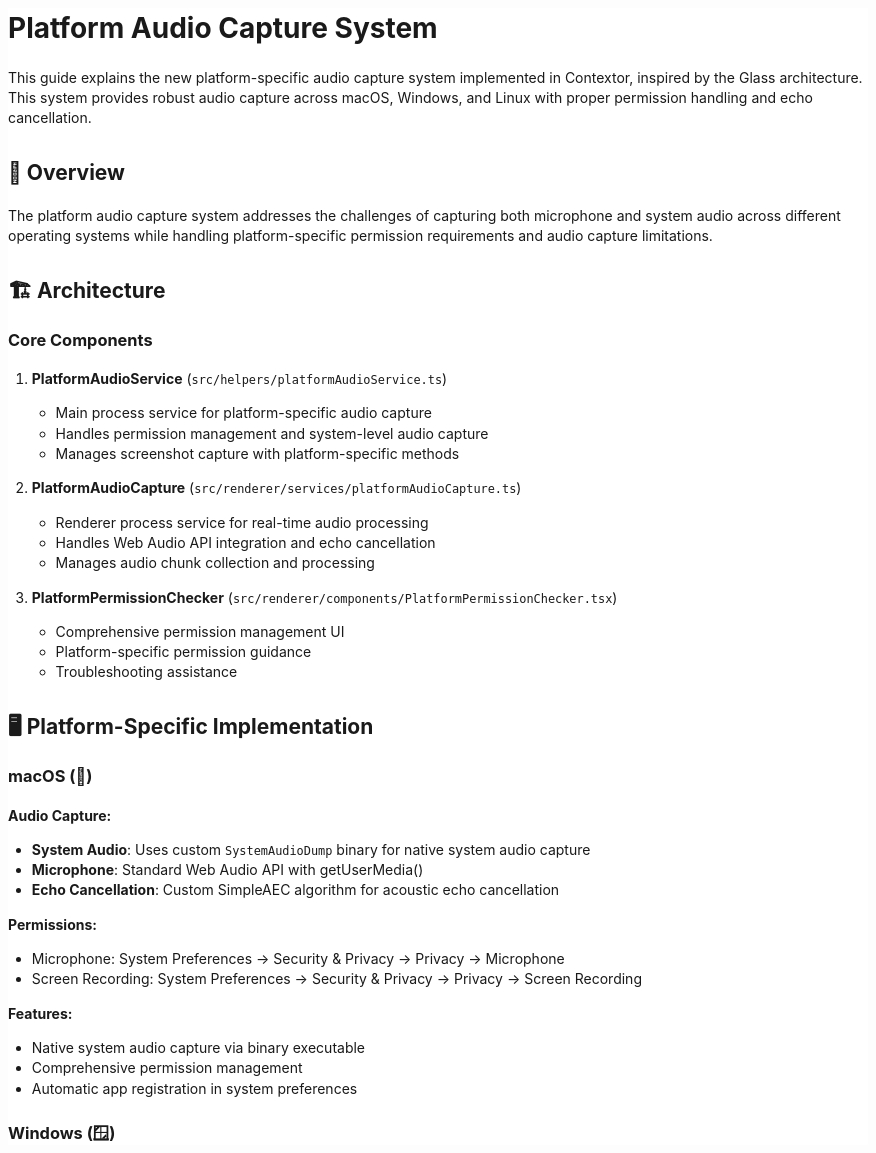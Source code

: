 # Platform Audio Capture System

This guide explains the new platform-specific audio capture system implemented in Contextor, inspired by the Glass architecture. This system provides robust audio capture across macOS, Windows, and Linux with proper permission handling and echo cancellation.

## 🎯 Overview

The platform audio capture system addresses the challenges of capturing both microphone and system audio across different operating systems while handling platform-specific permission requirements and audio capture limitations.

## 🏗️ Architecture

### Core Components

1. **PlatformAudioService** (`src/helpers/platformAudioService.ts`)
   - Main process service for platform-specific audio capture
   - Handles permission management and system-level audio capture
   - Manages screenshot capture with platform-specific methods

2. **PlatformAudioCapture** (`src/renderer/services/platformAudioCapture.ts`)
   - Renderer process service for real-time audio processing
   - Handles Web Audio API integration and echo cancellation
   - Manages audio chunk collection and processing

3. **PlatformPermissionChecker** (`src/renderer/components/PlatformPermissionChecker.tsx`)
   - Comprehensive permission management UI
   - Platform-specific permission guidance
   - Troubleshooting assistance

## 🖥️ Platform-Specific Implementation

### macOS (🍎)

**Audio Capture:**
- **System Audio**: Uses custom `SystemAudioDump` binary for native system audio capture
- **Microphone**: Standard Web Audio API with getUserMedia()
- **Echo Cancellation**: Custom SimpleAEC algorithm for acoustic echo cancellation

**Permissions:**
- Microphone: System Preferences → Security & Privacy → Privacy → Microphone
- Screen Recording: System Preferences → Security & Privacy → Privacy → Screen Recording

**Features:**
- Native system audio capture via binary executable
- Comprehensive permission management
- Automatic app registration in system preferences

### Windows (🪟)
